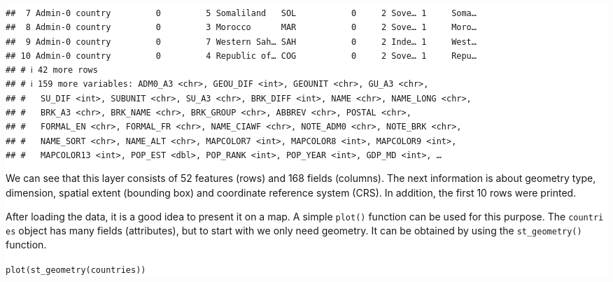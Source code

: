    ##  7 Admin-0 country         0         5 Somaliland   SOL           0     2 Sove… 1     Soma…
    ##  8 Admin-0 country         0         3 Morocco      MAR           0     2 Sove… 1     Moro…
    ##  9 Admin-0 country         0         7 Western Sah… SAH           0     2 Inde… 1     West…
    ## 10 Admin-0 country         0         4 Republic of… COG           0     2 Sove… 1     Repu…
    ## # ℹ 42 more rows
    ## # ℹ 159 more variables: ADM0_A3 <chr>, GEOU_DIF <int>, GEOUNIT <chr>, GU_A3 <chr>,
    ## #   SU_DIF <int>, SUBUNIT <chr>, SU_A3 <chr>, BRK_DIFF <int>, NAME <chr>, NAME_LONG <chr>,
    ## #   BRK_A3 <chr>, BRK_NAME <chr>, BRK_GROUP <chr>, ABBREV <chr>, POSTAL <chr>,
    ## #   FORMAL_EN <chr>, FORMAL_FR <chr>, NAME_CIAWF <chr>, NOTE_ADM0 <chr>, NOTE_BRK <chr>,
    ## #   NAME_SORT <chr>, NAME_ALT <chr>, MAPCOLOR7 <int>, MAPCOLOR8 <int>, MAPCOLOR9 <int>,
    ## #   MAPCOLOR13 <int>, POP_EST <dbl>, POP_RANK <int>, POP_YEAR <int>, GDP_MD <int>, …

We can see that this layer consists of 52 features (rows) and 168 fields
(columns). The next information is about geometry type, dimension,
spatial extent (bounding box) and coordinate reference system (CRS). In
addition, the first 10 rows were printed.

After loading the data, it is a good idea to present it on a map. A
simple `plot()` function can be used for this purpose. The `countries`
object has many fields (attributes), but to start with we only need
geometry. It can be obtained by using the `st_geometry()` function.

    plot(st_geometry(countries))
